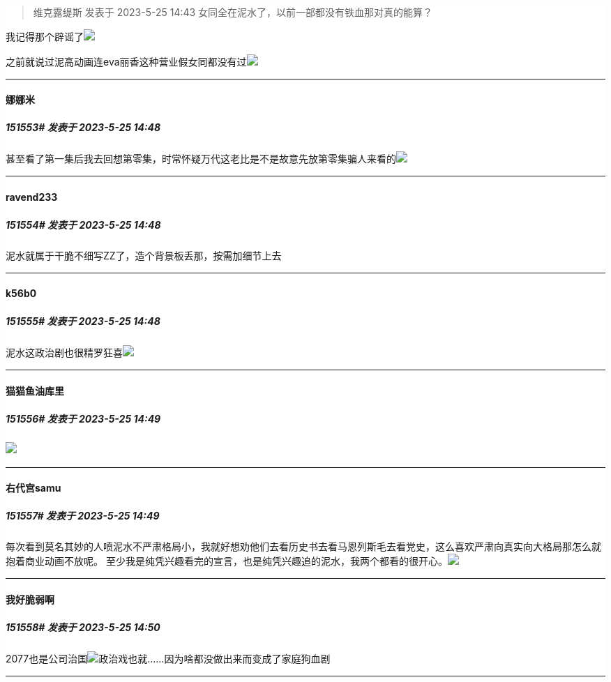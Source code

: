 <blockquote>维克露缇斯 发表于 2023-5-25 14:43
女同全在泥水了，以前一部都没有铁血那对真的能算？</blockquote>
我记得那个辟谣了<img src="https://static.saraba1st.com/image/smiley/face2017/067.png" referrerpolicy="no-referrer">

之前就说过泥高动画连eva丽香这种营业假女同都没有过<img src="https://static.saraba1st.com/image/smiley/face2017/076.png" referrerpolicy="no-referrer">

*****

####  娜娜米  
##### 151553#       发表于 2023-5-25 14:48

甚至看了第一集后我去回想第零集，时常怀疑万代这老比是不是故意先放第零集骗人来看的<img src="https://static.saraba1st.com/image/smiley/face2017/067.png" referrerpolicy="no-referrer">

*****

####  ravend233  
##### 151554#       发表于 2023-5-25 14:48

泥水就属于干脆不细写ZZ了，造个背景板丢那，按需加细节上去

*****

####  k56b0  
##### 151555#       发表于 2023-5-25 14:48

泥水这政治剧也很精罗狂喜<img src="https://static.saraba1st.com/image/smiley/face2017/067.png" referrerpolicy="no-referrer">

*****

####  猫猫鱼油库里  
##### 151556#       发表于 2023-5-25 14:49

<img src="https://static.saraba1st.com/image/smiley/face2017/067.png" referrerpolicy="no-referrer">

*****

####  右代宫samu  
##### 151557#       发表于 2023-5-25 14:49

每次看到莫名其妙的人喷泥水不严肃格局小，我就好想劝他们去看历史书去看马恩列斯毛去看党史，这么喜欢严肃向真实向大格局那怎么就抱着商业动画不放呢。
至少我是纯凭兴趣看完的宣言，也是纯凭兴趣追的泥水，我两个都看的很开心。<img src="https://static.saraba1st.com/image/smiley/face2017/017.png" referrerpolicy="no-referrer">

*****

####  我好脆弱啊  
##### 151558#       发表于 2023-5-25 14:50

2077也是公司治国<img src="https://static.saraba1st.com/image/smiley/face2017/067.png" referrerpolicy="no-referrer">政治戏也就……因为啥都没做出来而变成了家庭狗血剧

*****
